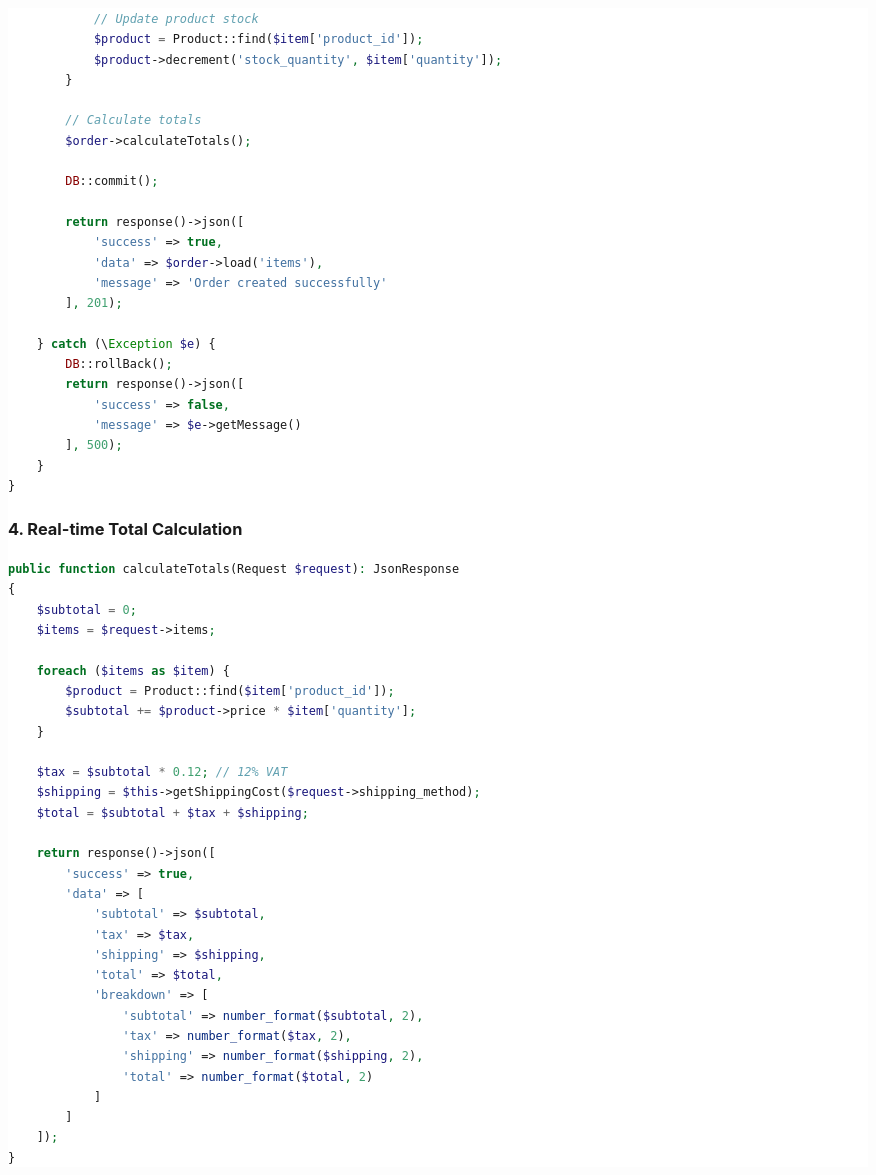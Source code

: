 ```php
            // Update product stock
            $product = Product::find($item['product_id']);
            $product->decrement('stock_quantity', $item['quantity']);
        }
        
        // Calculate totals
        $order->calculateTotals();
        
        DB::commit();
        
        return response()->json([
            'success' => true,
            'data' => $order->load('items'),
            'message' => 'Order created successfully'
        ], 201);
        
    } catch (\Exception $e) {
        DB::rollBack();
        return response()->json([
            'success' => false,
            'message' => $e->getMessage()
        ], 500);
    }
}
```

### 4. Real-time Total Calculation
```php
public function calculateTotals(Request $request): JsonResponse
{
    $subtotal = 0;
    $items = $request->items;
    
    foreach ($items as $item) {
        $product = Product::find($item['product_id']);
        $subtotal += $product->price * $item['quantity'];
    }
    
    $tax = $subtotal * 0.12; // 12% VAT
    $shipping = $this->getShippingCost($request->shipping_method);
    $total = $subtotal + $tax + $shipping;
    
    return response()->json([
        'success' => true,
        'data' => [
            'subtotal' => $subtotal,
            'tax' => $tax,
            'shipping' => $shipping,
            'total' => $total,
            'breakdown' => [
                'subtotal' => number_format($subtotal, 2),
                'tax' => number_format($tax, 2),
                'shipping' => number_format($shipping, 2),
                'total' => number_format($total, 2)
            ]
        ]
    ]);
}
```
